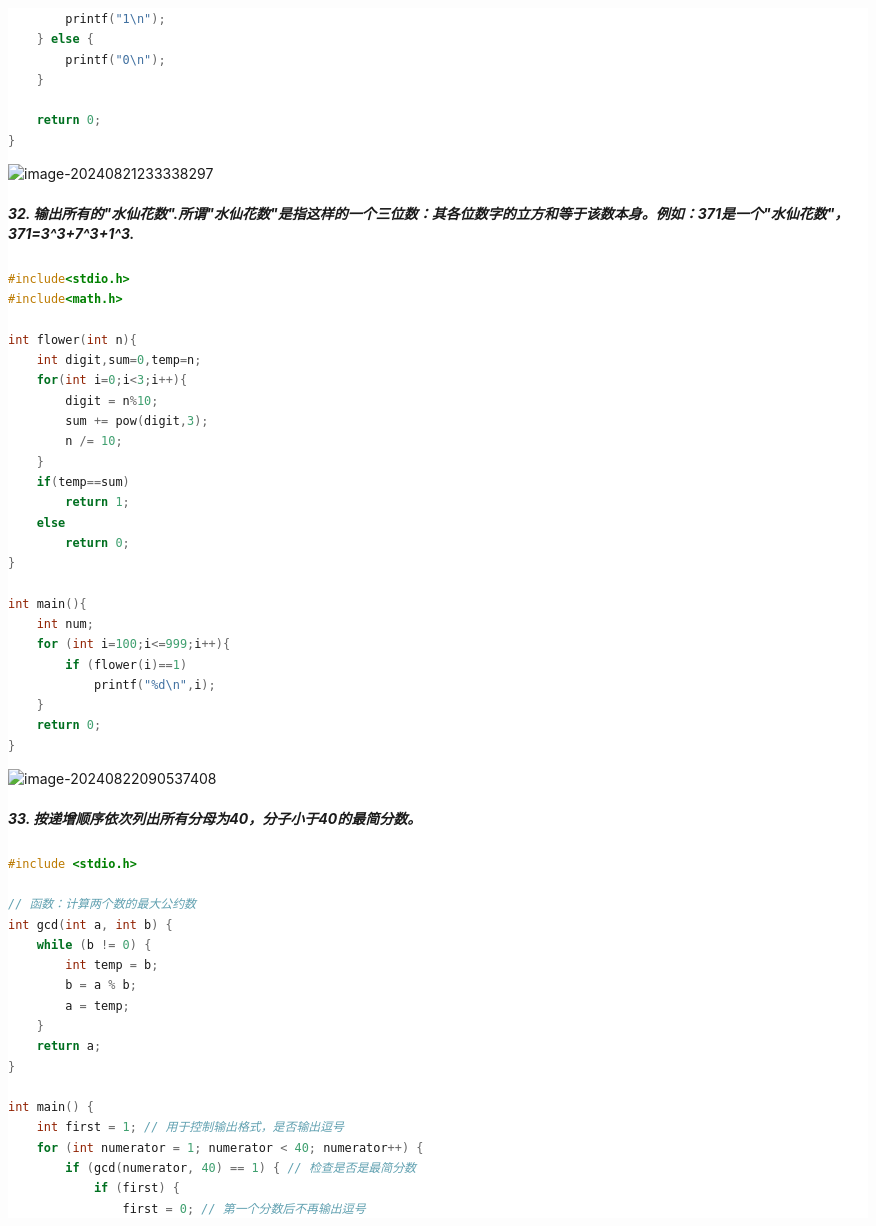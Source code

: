 ```c
        printf("1\n");
    } else {
        printf("0\n");
    }

    return 0;
}
```

![image-20240821233338297](C:\Users\ASUS\AppData\Roaming\Typora\typora-user-images\image-20240821233338297.png)

##### 32. 输出所有的"水仙花数".所谓"水仙花数"是指这样的一个三位数：其各位数字的立方和等于该数本身。例如：371是一个"水仙花数"，371=3^3+7^3+1^3.

```c
#include<stdio.h>
#include<math.h>

int flower(int n){
	int digit,sum=0,temp=n;
	for(int i=0;i<3;i++){
		digit = n%10;
		sum += pow(digit,3);
		n /= 10;
	}
	if(temp==sum)
		return 1;
	else
		return 0;
}

int main(){
	int num;
	for (int i=100;i<=999;i++){
		if (flower(i)==1)
			printf("%d\n",i);
	}
	return 0;
}
```

![image-20240822090537408](C:\Users\ASUS\AppData\Roaming\Typora\typora-user-images\image-20240822090537408.png)

##### 33. 按递增顺序依次列出所有分母为40，分子小于40的最简分数。

```c
#include <stdio.h>

// 函数：计算两个数的最大公约数
int gcd(int a, int b) {
    while (b != 0) {
        int temp = b;
        b = a % b;
        a = temp;
    }
    return a;
}

int main() {
    int first = 1; // 用于控制输出格式，是否输出逗号
    for (int numerator = 1; numerator < 40; numerator++) {
        if (gcd(numerator, 40) == 1) { // 检查是否是最简分数
            if (first) {
                first = 0; // 第一个分数后不再输出逗号
```